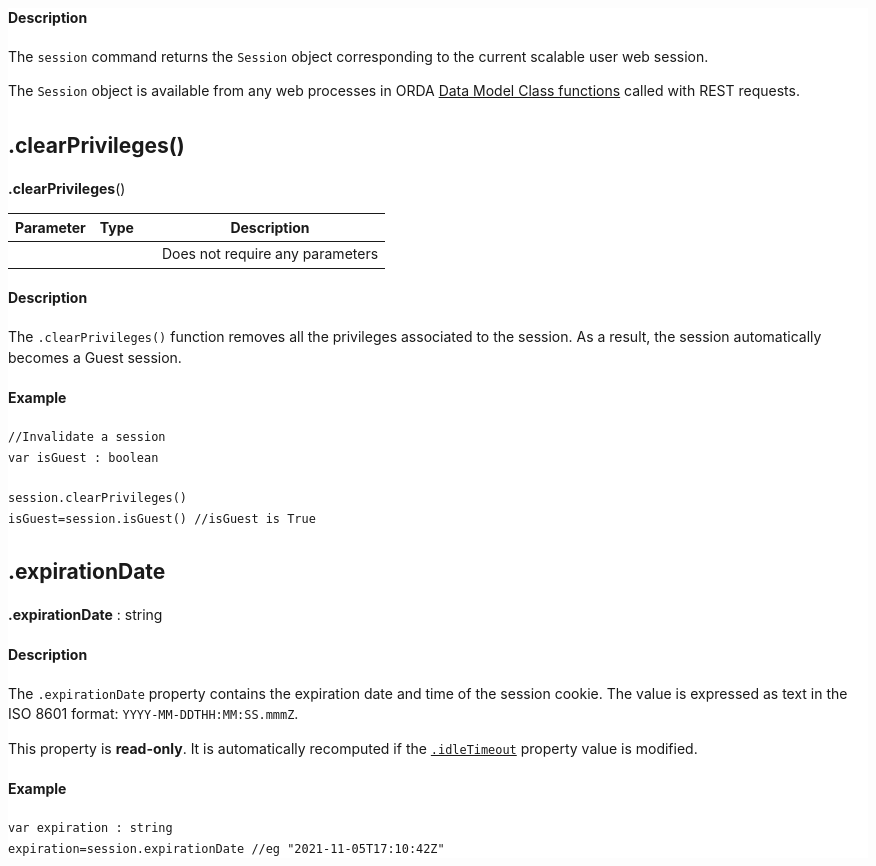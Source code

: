 
#### Description

The `session` command returns the `Session` object corresponding to the current scalable user web session.

The `Session` object is available from any web processes in ORDA [Data Model Class functions](../Concepts/orda/ordaClasses.md) called with REST requests.





## .clearPrivileges()


**.clearPrivileges**()



|Parameter|Type||Description|
|---------|--- |:---:|------|
||||Does not require any parameters|


#### Description

The `.clearPrivileges()` function removes all the privileges associated to the session. As a result, the session automatically becomes a Guest session.


#### Example

```qs
//Invalidate a session
var isGuest : boolean  

session.clearPrivileges()
isGuest=session.isGuest() //isGuest is True
```






## .expirationDate

**.expirationDate** : string

#### Description

The `.expirationDate` property contains the expiration date and time of the session cookie. The value is expressed as text in the ISO 8601 format: `YYYY-MM-DDTHH:MM:SS.mmmZ`.

This property is **read-only**. It is automatically recomputed if the [`.idleTimeout`](#idletimeout) property value is modified.

#### Example

```qs
var expiration : string
expiration=session.expirationDate //eg "2021-11-05T17:10:42Z"
```
